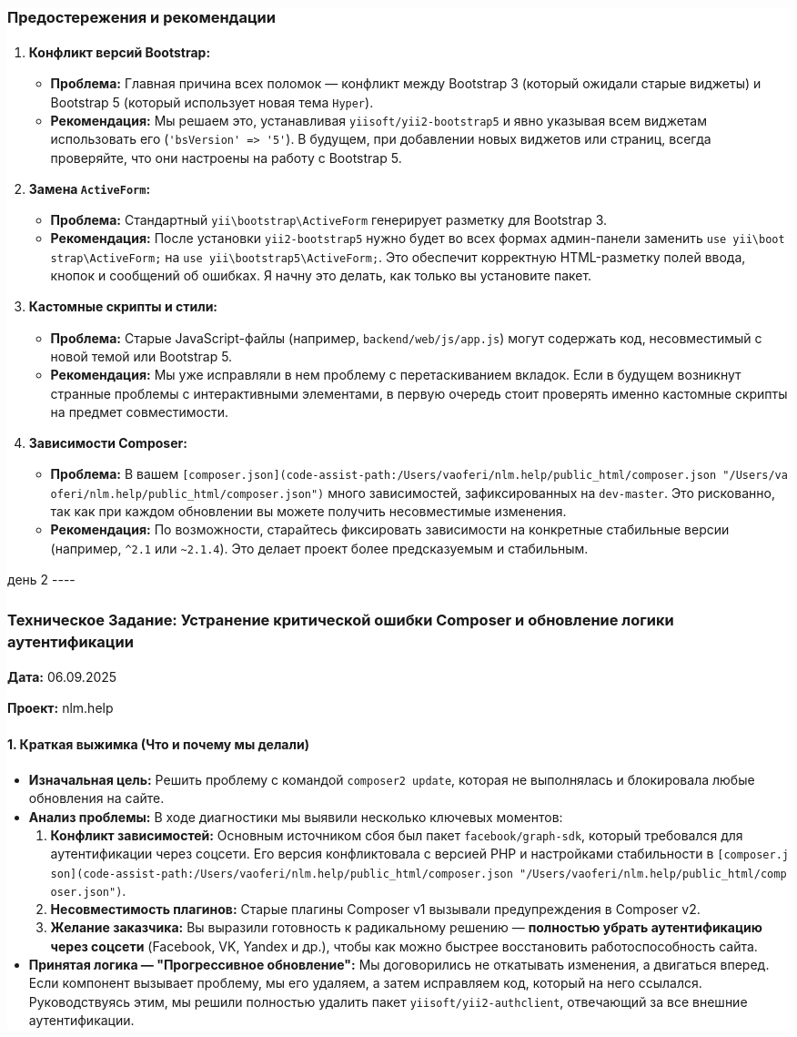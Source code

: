 ### Предостережения и рекомендации

1. **Конфликт версий Bootstrap:**
    
    - **Проблема:** Главная причина всех поломок — конфликт между Bootstrap 3 (который ожидали старые виджеты) и Bootstrap 5 (который использует новая тема `Hyper`).
    - **Рекомендация:** Мы решаем это, устанавливая `yiisoft/yii2-bootstrap5` и явно указывая всем виджетам использовать его (`'bsVersion' => '5'`). В будущем, при добавлении новых виджетов или страниц, всегда проверяйте, что они настроены на работу с Bootstrap 5.
2. **Замена `ActiveForm`:**
    
    - **Проблема:** Стандартный `yii\bootstrap\ActiveForm` генерирует разметку для Bootstrap 3.
    - **Рекомендация:** После установки `yii2-bootstrap5` нужно будет во всех формах админ-панели заменить `use yii\bootstrap\ActiveForm;` на `use yii\bootstrap5\ActiveForm;`. Это обеспечит корректную HTML-разметку полей ввода, кнопок и сообщений об ошибках. Я начну это делать, как только вы установите пакет.
3. **Кастомные скрипты и стили:**
    
    - **Проблема:** Старые JavaScript-файлы (например, `backend/web/js/app.js`) могут содержать код, несовместимый с новой темой или Bootstrap 5.
    - **Рекомендация:** Мы уже исправляли в нем проблему с перетаскиванием вкладок. Если в будущем возникнут странные проблемы с интерактивными элементами, в первую очередь стоит проверять именно кастомные скрипты на предмет совместимости.
4. **Зависимости Composer:**
    
    - **Проблема:** В вашем `[composer.json](code-assist-path:/Users/vaoferi/nlm.help/public_html/composer.json "/Users/vaoferi/nlm.help/public_html/composer.json")` много зависимостей, зафиксированных на `dev-master`. Это рискованно, так как при каждом обновлении вы можете получить несовместимые изменения.
    - **Рекомендация:** По возможности, старайтесь фиксировать зависимости на конкретные стабильные версии (например, `^2.1` или `~2.1.4`). Это делает проект более предсказуемым и стабильным.


день 2 ----


### Техническое Задание: Устранение критической ошибки Composer и обновление логики аутентификации

**Дата:** 06.09.2025

**Проект:** nlm.help

#### 1. Краткая выжимка (Что и почему мы делали)

- **Изначальная цель:** Решить проблему с командой `composer2 update`, которая не выполнялась и блокировала любые обновления на сайте.
- **Анализ проблемы:** В ходе диагностики мы выявили несколько ключевых моментов:
    1. **Конфликт зависимостей:** Основным источником сбоя был пакет `facebook/graph-sdk`, который требовался для аутентификации через соцсети. Его версия конфликтовала с версией PHP и настройками стабильности в `[composer.json](code-assist-path:/Users/vaoferi/nlm.help/public_html/composer.json "/Users/vaoferi/nlm.help/public_html/composer.json")`.
    2. **Несовместимость плагинов:** Старые плагины Composer v1 вызывали предупреждения в Composer v2.
    3. **Желание заказчика:** Вы выразили готовность к радикальному решению — **полностью убрать аутентификацию через соцсети** (Facebook, VK, Yandex и др.), чтобы как можно быстрее восстановить работоспособность сайта.
- **Принятая логика — "Прогрессивное обновление":** Мы договорились не откатывать изменения, а двигаться вперед. Если компонент вызывает проблему, мы его удаляем, а затем исправляем код, который на него ссылался. Руководствуясь этим, мы решили полностью удалить пакет `yiisoft/yii2-authclient`, отвечающий за все внешние аутентификации.
